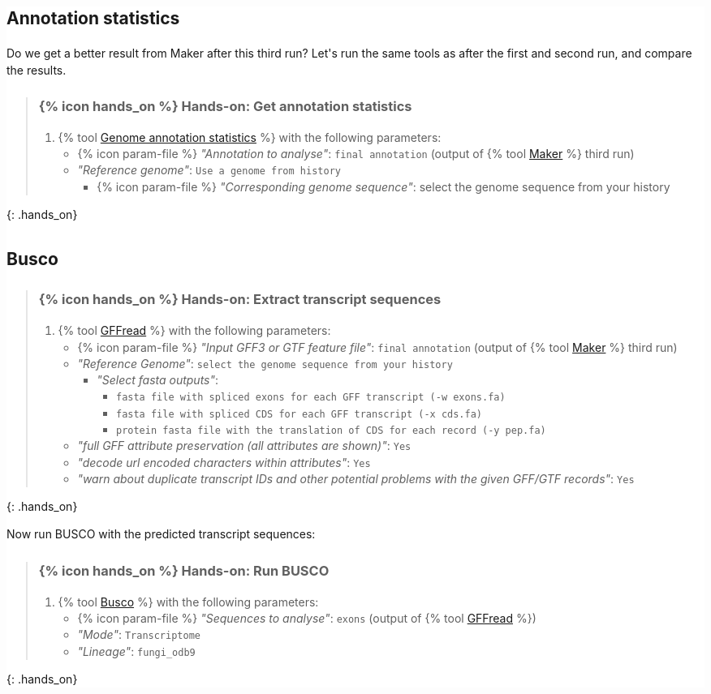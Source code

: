 
## Annotation statistics

Do we get a better result from Maker after this third run? Let's run the same tools as after the first and second run, and compare the results.

> ### {% icon hands_on %} Hands-on: Get annotation statistics
>
> 1. {% tool [Genome annotation statistics](toolshed.g2.bx.psu.edu/repos/iuc/jcvi_gff_stats/jcvi_gff_stats/0.8.4) %} with the following parameters:
>    - {% icon param-file %} *"Annotation to analyse"*: `final annotation` (output of {% tool [Maker](toolshed.g2.bx.psu.edu/repos/iuc/maker/maker/2.31.11) %} third run)
>    - *"Reference genome"*: `Use a genome from history`
>        - {% icon param-file %} *"Corresponding genome sequence"*: select the genome sequence from your history
>
>
{: .hands_on}

## Busco

> ### {% icon hands_on %} Hands-on: Extract transcript sequences
>
> 1. {% tool [GFFread](toolshed.g2.bx.psu.edu/repos/devteam/gffread/gffread/2.2.1.1) %} with the following parameters:
>    - {% icon param-file %} *"Input GFF3 or GTF feature file"*: `final annotation` (output of {% tool [Maker](toolshed.g2.bx.psu.edu/repos/iuc/maker/maker/2.31.11) %} third run)
>    - *"Reference Genome"*: `select the genome sequence from your history`
>        - *"Select fasta outputs"*:
>           - `fasta file with spliced exons for each GFF transcript (-w exons.fa)`
>           - `fasta file with spliced CDS for each GFF transcript (-x cds.fa)`
>           - `protein fasta file with the translation of CDS for each record (-y pep.fa)`
>    - *"full GFF attribute preservation (all attributes are shown)"*: `Yes`
>    - *"decode url encoded characters within attributes"*: `Yes`
>    - *"warn about duplicate transcript IDs and other potential problems with the given GFF/GTF records"*: `Yes`
>
{: .hands_on}

Now run BUSCO with the predicted transcript sequences:

> ### {% icon hands_on %} Hands-on: Run BUSCO
>
> 1. {% tool [Busco](toolshed.g2.bx.psu.edu/repos/iuc/busco/busco/4.1.4) %} with the following parameters:
>    - {% icon param-file %} *"Sequences to analyse"*: `exons` (output of {% tool [GFFread](toolshed.g2.bx.psu.edu/repos/devteam/gffread/gffread/2.2.1.1) %})
>    - *"Mode"*: `Transcriptome`
>    - *"Lineage"*: `fungi_odb9`
>
{: .hands_on}

